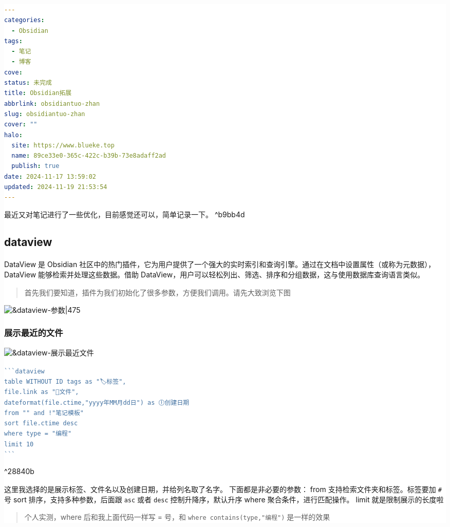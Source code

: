 ```yaml
---
categories:
  - Obsidian
tags:
  - 笔记
  - 博客
cove: 
status: 未完成
title: Obsidian拓展
abbrlink: obsidiantuo-zhan
slug: obsidiantuo-zhan
cover: ""
halo:
  site: https://www.blueke.top
  name: 89ce33e0-365c-422c-b39b-73e8adaff2ad
  publish: true
date: 2024-11-17 13:59:02
updated: 2024-11-19 21:53:54
---
```

最近又对笔记进行了一些优化，目前感觉还可以，简单记录一下。 ^b9bb4d

## dataview

DataView 是 Obsidian 社区中的热门插件，它为用户提供了一个强大的实时索引和查询引擎。通过在文档中设置属性（或称为元数据），DataView 能够检索并处理这些数据。借助 DataView，用户可以轻松列出、筛选、排序和分组数据，这与使用数据库查询语言类似。
> 首先我们要知道，插件为我们初始化了很多参数，方便我们调用。请先大致浏览下图

![&dataview-参数|475](https://gcore.jsdelivr.net/gh/Keduoli03/My_img@img/img/dataview%E9%A2%9D%E5%A4%96%E5%B1%9E%E6%80%A7)

### 展示最近的文件

![&dataview-展示最近文件](https://gcore.jsdelivr.net/gh/Keduoli03/My_img@img/img/%26dataview-%E5%B1%95%E7%A4%BA%E6%9C%80%E8%BF%91%E6%96%87%E4%BB%B6.png)

````js
```dataview
table WITHOUT ID tags as "🏷️标签",
file.link as "📜文件",
dateformat(file.ctime,"yyyy年MM月dd日") as 🕕创建日期
from "" and !"笔记模板"
sort file.ctime desc
where type = "编程"
limit 10
```
````

^28840b

这里我选择的是展示标签、文件名以及创建日期，并给列名取了名字。
下面都是非必要的参数：
from 支持检索文件夹和标签。标签要加 `#` 号
sort 排序，支持多种参数，后面跟 `asc` 或者 `desc` 控制升降序，默认升序
where 聚合条件，进行匹配操作。
limit 就是限制展示的长度啦
> 个人实测，where 后和我上面代码一样写 = 号，和 `where contains(type,"编程")` 是一样的效果
